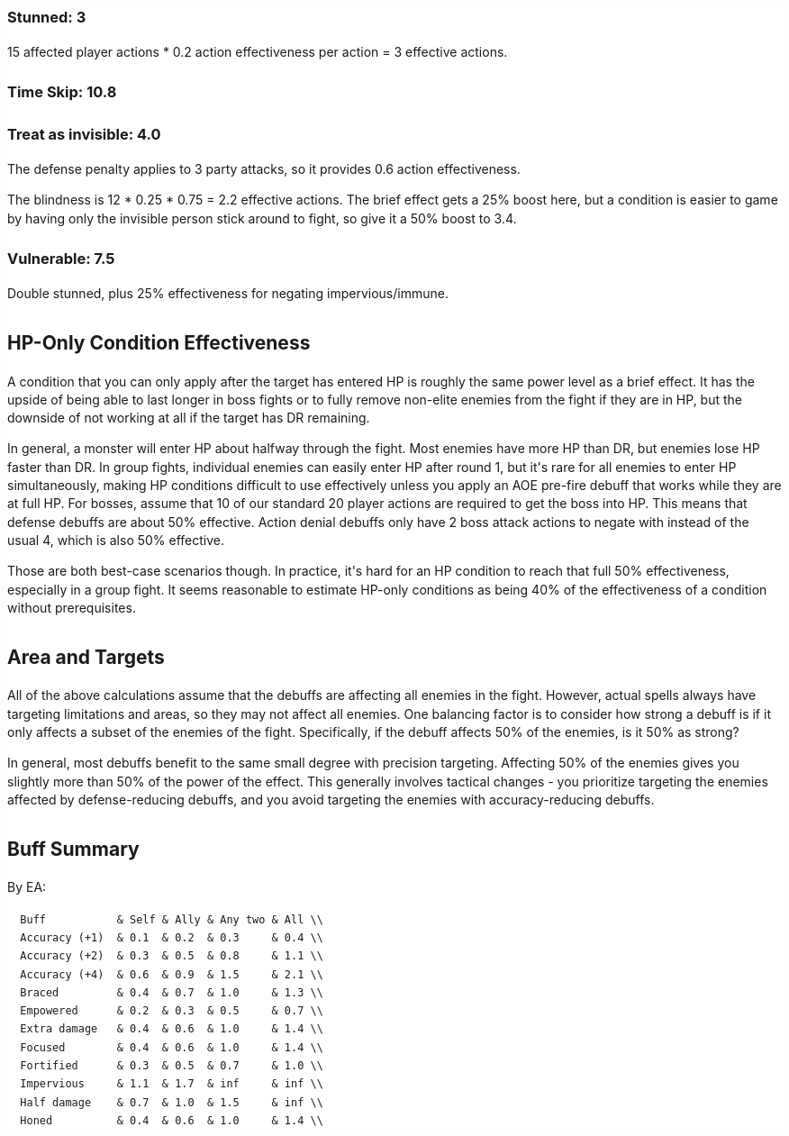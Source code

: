 ### Stunned: 3

15 affected player actions * 0.2 action effectiveness per action = 3 effective actions.

### Time Skip: 10.8

### Treat as invisible: 4.0

The defense penalty applies to 3 party attacks, so it provides 0.6 action effectiveness.

The blindness is 12 * 0.25 * 0.75 = 2.2 effective actions. The brief effect gets a 25% boost here, but a condition is easier to game by having only the invisible person stick around to fight, so give it a 50% boost to 3.4.

### Vulnerable: 7.5
Double stunned, plus 25% effectiveness for negating impervious/immune.

## HP-Only Condition Effectiveness

A condition that you can only apply after the target has entered HP is roughly the same power level as a brief effect. It has the upside of being able to last longer in boss fights or to fully remove non-elite enemies from the fight if they are in HP, but the downside of not working at all if the target has DR remaining.

In general, a monster will enter HP about halfway through the fight. Most enemies have more HP than DR, but enemies lose HP faster than DR. In group fights, individual enemies can easily enter HP after round 1, but it's rare for all enemies to enter HP simultaneously, making HP conditions difficult to use effectively unless you apply an AOE pre-fire debuff that works while they are at full HP. For bosses, assume that 10 of our standard 20 player actions are required to get the boss into HP. This means that defense debuffs are about 50% effective. Action denial debuffs only have 2 boss attack actions to negate with instead of the usual 4, which is also 50% effective.

Those are both best-case scenarios though. In practice, it's hard for an HP condition to reach that full 50% effectiveness, especially in a group fight. It seems reasonable to estimate HP-only conditions as being 40% of the effectiveness of a condition without prerequisites.

## Area and Targets

All of the above calculations assume that the debuffs are affecting all enemies in the fight. However, actual spells always have targeting limitations and areas, so they may not affect all enemies. One balancing factor is to consider how strong a debuff is if it only affects a subset of the enemies of the fight. Specifically, if the debuff affects 50% of the enemies, is it 50% as strong?

In general, most debuffs benefit to the same small degree with precision targeting. Affecting 50% of the enemies gives you slightly more than 50% of the power of the effect. This generally involves tactical changes - you prioritize targeting the enemies affected by defense-reducing debuffs, and you avoid targeting the enemies with accuracy-reducing debuffs.

## Buff Summary

By EA:
```
  Buff           & Self & Ally & Any two & All \\
  Accuracy (+1)  & 0.1  & 0.2  & 0.3     & 0.4 \\
  Accuracy (+2)  & 0.3  & 0.5  & 0.8     & 1.1 \\
  Accuracy (+4)  & 0.6  & 0.9  & 1.5     & 2.1 \\
  Braced         & 0.4  & 0.7  & 1.0     & 1.3 \\
  Empowered      & 0.2  & 0.3  & 0.5     & 0.7 \\
  Extra damage   & 0.4  & 0.6  & 1.0     & 1.4 \\
  Focused        & 0.4  & 0.6  & 1.0     & 1.4 \\
  Fortified      & 0.3  & 0.5  & 0.7     & 1.0 \\
  Impervious     & 1.1  & 1.7  & inf     & inf \\
  Half damage    & 0.7  & 1.0  & 1.5     & inf \\
  Honed          & 0.4  & 0.6  & 1.0     & 1.4 \\
```